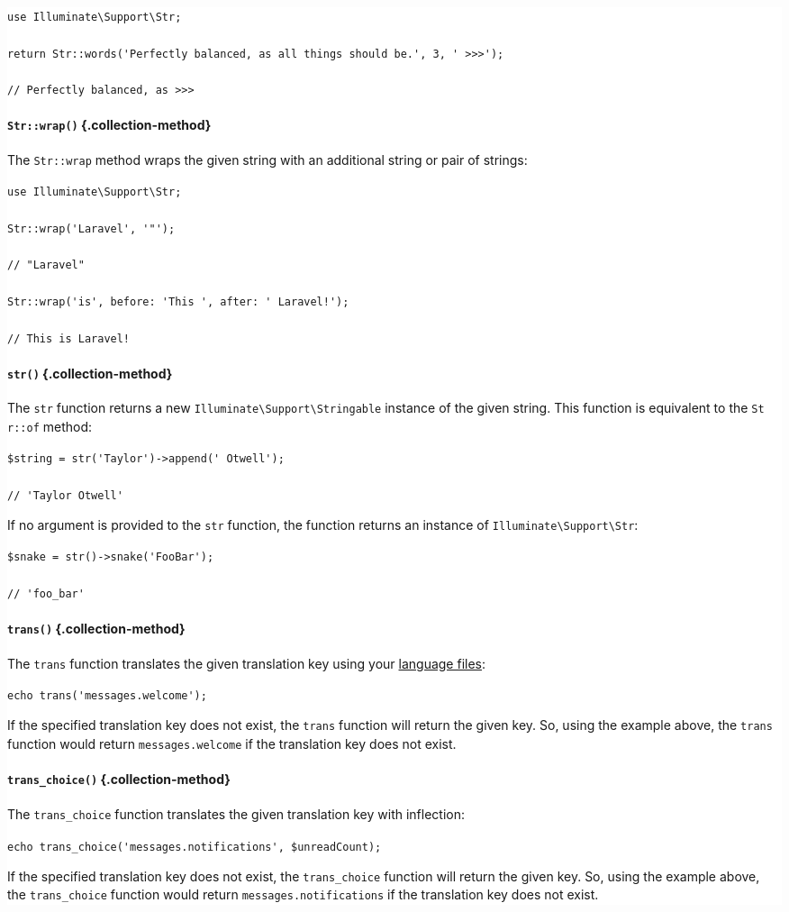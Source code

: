     use Illuminate\Support\Str;
    
    return Str::words('Perfectly balanced, as all things should be.', 3, ' >>>');
    
    // Perfectly balanced, as >>>
<a name="method-str-wrap"></a>

#### `Str::wrap()` {.collection-method}

The `Str::wrap` method wraps the given string with an additional string or pair of strings:

    use Illuminate\Support\Str;
    
    Str::wrap('Laravel', '"');
    
    // "Laravel"
    
    Str::wrap('is', before: 'This ', after: ' Laravel!');
    
    // This is Laravel!
<a name="method-str"></a>

#### `str()` {.collection-method}

The `str` function returns a new `Illuminate\Support\Stringable` instance of the given string. This function is equivalent to the `Str::of` method:

    $string = str('Taylor')->append(' Otwell');
    
    // 'Taylor Otwell'
If no argument is provided to the `str` function, the function returns an instance of `Illuminate\Support\Str`:

    $snake = str()->snake('FooBar');
    
    // 'foo_bar'
<a name="method-trans"></a>

#### `trans()` {.collection-method}

The `trans` function translates the given translation key using your [language files](/docs/{{version}}/localization):

    echo trans('messages.welcome');
If the specified translation key does not exist, the `trans` function will return the given key. So, using the example above, the `trans` function would return `messages.welcome` if the translation key does not exist.

<a name="method-trans-choice"></a>

#### `trans_choice()` {.collection-method}

The `trans_choice` function translates the given translation key with inflection:

    echo trans_choice('messages.notifications', $unreadCount);
If the specified translation key does not exist, the `trans_choice` function will return the given key. So, using the example above, the `trans_choice` function would return `messages.notifications` if the translation key does not exist.

<a name="fluent-strings"></a>
